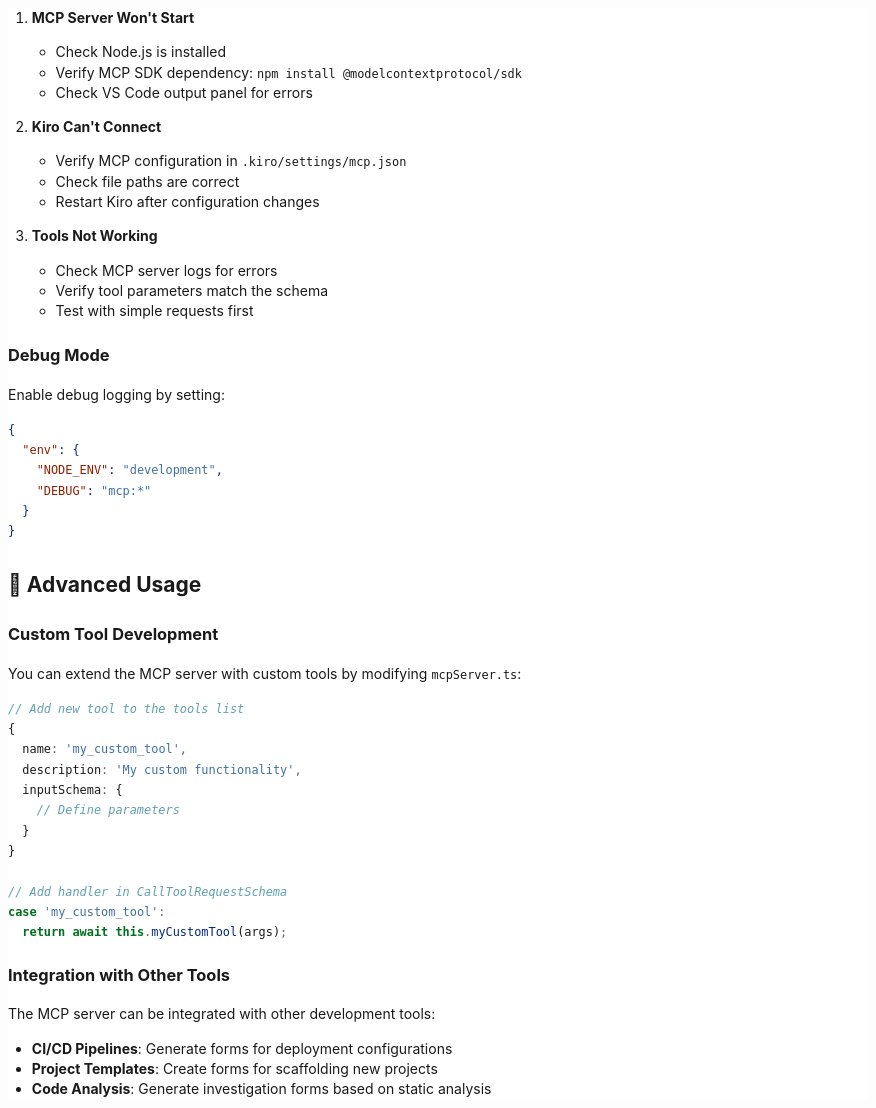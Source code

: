 1. **MCP Server Won't Start**
   - Check Node.js is installed
   - Verify MCP SDK dependency: `npm install @modelcontextprotocol/sdk`
   - Check VS Code output panel for errors

2. **Kiro Can't Connect**
   - Verify MCP configuration in `.kiro/settings/mcp.json`
   - Check file paths are correct
   - Restart Kiro after configuration changes

3. **Tools Not Working**
   - Check MCP server logs for errors
   - Verify tool parameters match the schema
   - Test with simple requests first

### Debug Mode

Enable debug logging by setting:
```json
{
  "env": {
    "NODE_ENV": "development",
    "DEBUG": "mcp:*"
  }
}
```

## 🚀 Advanced Usage

### Custom Tool Development

You can extend the MCP server with custom tools by modifying `mcpServer.ts`:

```typescript
// Add new tool to the tools list
{
  name: 'my_custom_tool',
  description: 'My custom functionality',
  inputSchema: {
    // Define parameters
  }
}

// Add handler in CallToolRequestSchema
case 'my_custom_tool':
  return await this.myCustomTool(args);
```

### Integration with Other Tools

The MCP server can be integrated with other development tools:

- **CI/CD Pipelines**: Generate forms for deployment configurations
- **Project Templates**: Create forms for scaffolding new projects
- **Code Analysis**: Generate investigation forms based on static analysis
